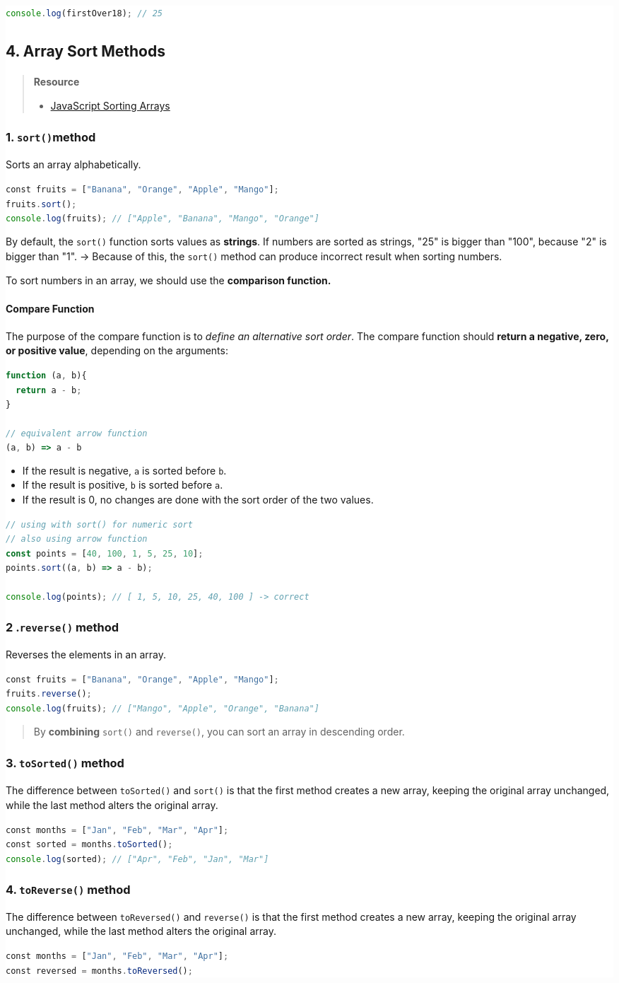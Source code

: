 ```js
console.log(firstOver18); // 25
```
## 4. Array Sort Methods
> **Resource**
> - [JavaScript Sorting Arrays](https://www.w3schools.com/js/js_array_sort.asp)
### 1. `sort()`method
Sorts an array alphabetically. 
```js
const fruits = ["Banana", "Orange", "Apple", "Mango"];  
fruits.sort();
console.log(fruits); // ["Apple", "Banana", "Mango", "Orange"]
```
By default, the `sort()` function sorts values as **strings**. If numbers are sorted as strings, "25" is bigger than "100", because "2" is bigger than "1". 
→ Because of this, the `sort()` method can produce incorrect result when sorting numbers.

To sort numbers in an array, we should use the **comparison function.** 
#### Compare Function
The purpose of the compare function is to *define an alternative sort order*. The compare function should **return a negative, zero, or positive value**, depending on the arguments:
```js
function (a, b){
  return a - b; 
}

// equivalent arrow function
(a, b) => a - b
```
* If the result is negative, `a` is sorted before `b`.
* If the result is positive, `b` is sorted before `a`.
* If the result is 0, no changes are done with the sort order of the two values.
```js
// using with sort() for numeric sort
// also using arrow function
const points = [40, 100, 1, 5, 25, 10];
points.sort((a, b) => a - b);

console.log(points); // [ 1, 5, 10, 25, 40, 100 ] -> correct
```
### 2 .`reverse()` method
Reverses the elements in an array. 
```js
const fruits = ["Banana", "Orange", "Apple", "Mango"];  
fruits.reverse();
console.log(fruits); // ["Mango", "Apple", "Orange", "Banana"]
```
> By **combining** `sort()` and `reverse()`, you can sort an array in descending order. 
### 3. `toSorted()` method 
The difference between `toSorted()` and `sort()` is that the first method creates a new array, keeping the original array unchanged, while the last method alters the original array.
```js
const months = ["Jan", "Feb", "Mar", "Apr"];  
const sorted = months.toSorted();
console.log(sorted); // ["Apr", "Feb", "Jan", "Mar"]
```
### 4. `toReverse()` method 
The difference between `toReversed()` and `reverse()` is that the first method creates a new array, keeping the original array unchanged, while the last method alters the original array.
```js
const months = ["Jan", "Feb", "Mar", "Apr"];  
const reversed = months.toReversed();
```